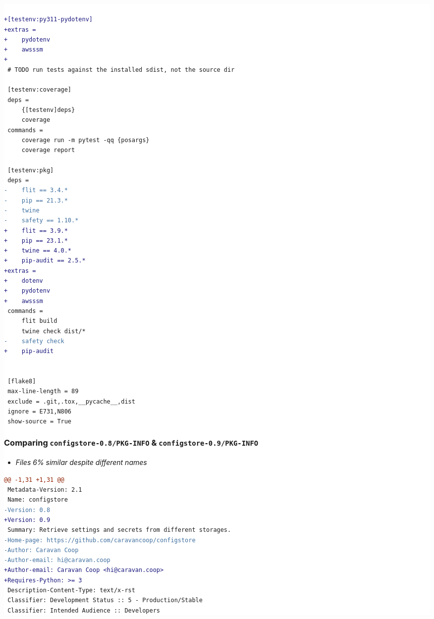 ```diff
 
+[testenv:py311-pydotenv]
+extras =
+    pydotenv
+    awsssm
+
 # TODO run tests against the installed sdist, not the source dir
 
 [testenv:coverage]
 deps =
     {[testenv]deps}
     coverage
 commands =
     coverage run -m pytest -qq {posargs}
     coverage report
 
 [testenv:pkg]
 deps =
-    flit == 3.4.*
-    pip == 21.3.*
-    twine
-    safety == 1.10.*
+    flit == 3.9.*
+    pip == 23.1.*
+    twine == 4.0.*
+    pip-audit == 2.5.*
+extras =
+    dotenv
+    pydotenv
+    awsssm
 commands =
     flit build
     twine check dist/*
-    safety check
+    pip-audit
 
 
 [flake8]
 max-line-length = 89
 exclude = .git,.tox,__pycache__,dist
 ignore = E731,N806
 show-source = True
```

### Comparing `configstore-0.8/PKG-INFO` & `configstore-0.9/PKG-INFO`

 * *Files 6% similar despite different names*

```diff
@@ -1,31 +1,31 @@
 Metadata-Version: 2.1
 Name: configstore
-Version: 0.8
+Version: 0.9
 Summary: Retrieve settings and secrets from different storages.
-Home-page: https://github.com/caravancoop/configstore
-Author: Caravan Coop
-Author-email: hi@caravan.coop
+Author-email: Caravan Coop <hi@caravan.coop>
+Requires-Python: >= 3
 Description-Content-Type: text/x-rst
 Classifier: Development Status :: 5 - Production/Stable
 Classifier: Intended Audience :: Developers
```